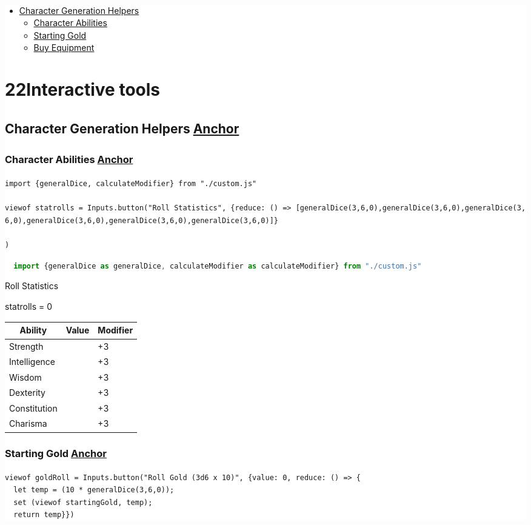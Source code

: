 - [Character Generation Helpers](https://www.basicfantasy.org/srd/appendix_interactive.html#character-generation-helpers)
  - [Character Abilities](https://www.basicfantasy.org/srd/appendix_interactive.html#character-abilities)
  - [Starting Gold](https://www.basicfantasy.org/srd/appendix_interactive.html#starting-gold)
  - [Buy Equipment](https://www.basicfantasy.org/srd/appendix_interactive.html#buy-equipment)

# 22Interactive tools

## Character Generation Helpers [Anchor](https://www.basicfantasy.org/srd/appendix_interactive.html\#character-generation-helpers)

### Character Abilities [Anchor](https://www.basicfantasy.org/srd/appendix_interactive.html\#character-abilities)

```sourceCode javascript
import {generalDice, calculateModifier} from "./custom.js"

viewof statrolls = Inputs.button("Roll Statistics", {reduce: () => [generalDice(3,6,0),generalDice(3,6,0),generalDice(3,6,0),generalDice(3,6,0),generalDice(3,6,0),generalDice(3,6,0)]}

)
```

```javascript hljs
  import {generalDice as generalDice, calculateModifier as calculateModifier} from "./custom.js"

```

Roll Statistics

statrolls = 0

| Ability | Value | Modifier |
| --- | --- | --- |
| Strength |  | +3 |
| Intelligence |  | +3 |
| Wisdom |  | +3 |
| Dexterity |  | +3 |
| Constitution |  | +3 |
| Charisma |  | +3 |

### Starting Gold [Anchor](https://www.basicfantasy.org/srd/appendix_interactive.html\#starting-gold)

```sourceCode javascript
viewof goldRoll = Inputs.button("Roll Gold (3d6 x 10)", {value: 0, reduce: () => {
  let temp = (10 * generalDice(3,6,0));
  set (viewof startingGold, temp);
  return temp}})
```
